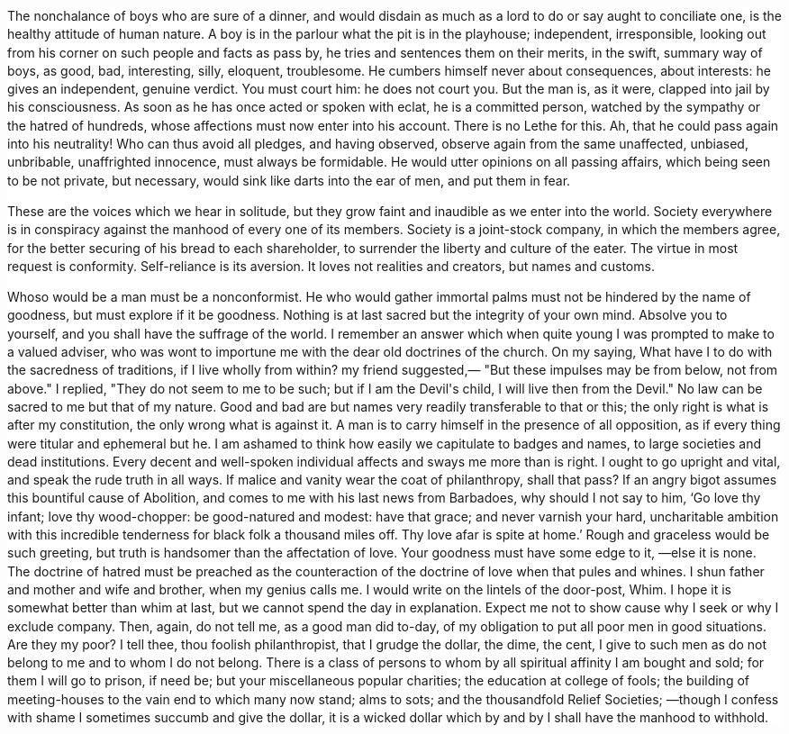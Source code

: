 The nonchalance of boys who are sure of a dinner, and would disdain as much as a lord to do or say aught to conciliate one, is the healthy attitude of human nature. A boy is in the parlour what the pit is in the playhouse; independent, irresponsible, looking out from his corner on such people and facts as pass by, he tries and sentences them on their merits, in the swift, summary way of boys, as good, bad, interesting, silly, eloquent, troublesome. He cumbers himself never about consequences, about interests: he gives an independent, genuine verdict. You must court him: he does not court you. But the man is, as it were, clapped into jail by his consciousness. As soon as he has once acted or spoken with eclat, he is a committed person, watched by the sympathy or the hatred of hundreds, whose affections must now enter into his account. There is no Lethe for this. Ah, that he could pass again into his neutrality! Who can thus avoid all pledges, and having observed, observe again from the same unaffected, unbiased, unbribable, unaffrighted innocence, must always be formidable. He would utter opinions on all passing affairs, which being seen to be not private, but necessary, would sink like darts into the ear of men, and put them in fear.

These are the voices which we hear in solitude, but they grow faint and inaudible as we enter into the world. Society everywhere is in conspiracy against the manhood of every one of its members. Society is a joint-stock company, in which the members agree, for the better securing of his bread to each shareholder, to surrender the liberty and culture of the eater. The virtue in most request is conformity. Self-reliance is its aversion. It loves not realities and creators, but names and customs.

Whoso would be a man must be a nonconformist. He who would gather immortal palms must not be hindered by the name of goodness, but must explore if it be goodness. Nothing is at last sacred but the integrity of your own mind. Absolve you to yourself, and you shall have the suffrage of the world. I remember an answer which when quite young I was prompted to make to a valued adviser, who was wont to importune me with the dear old doctrines of the church. On my saying, What have I to do with the sacredness of traditions, if I live wholly from within? my friend suggested,— "But these impulses may be from below, not from above." I replied, "They do not seem to me to be such; but if I am the Devil's child, I will live then from the Devil." No law can be sacred to me but that of my nature. Good and bad are but names very readily transferable to that or this; the only right is what is after my constitution, the only wrong what is against it. A man is to carry himself in the presence of all opposition, as if every thing were titular and ephemeral but he. I am ashamed to think how easily we capitulate to badges and names, to large societies and dead institutions. Every decent and well-spoken individual affects and sways me more than is right. I ought to go upright and vital, and speak the rude truth in all ways. If malice and vanity wear the coat of philanthropy, shall that pass? If an angry bigot assumes this bountiful cause of Abolition, and comes to me with his last news from Barbadoes, why should I not say to him, ‘Go love thy infant; love thy wood-chopper: be good-natured and modest: have that grace; and never varnish your hard, uncharitable ambition with this incredible tenderness for black folk a thousand miles off. Thy love afar is spite at home.’ Rough and graceless would be such greeting, but truth is handsomer than the affectation of love. Your goodness must have some edge to it, —else it is none. The doctrine of hatred must be preached as the counteraction of the doctrine of love when that pules and whines. I shun father and mother and wife and brother, when my genius calls me. I would write on the lintels of the door-post, Whim. I hope it is somewhat better than whim at last, but we cannot spend the day in explanation. Expect me not to show cause why I seek or why I exclude company. Then, again, do not tell me, as a good man did to-day, of my obligation to put all poor men in good situations. Are they my poor? I tell thee, thou foolish philanthropist, that I grudge the dollar, the dime, the cent, I give to such men as do not belong to me and to whom I do not belong. There is a class of persons to whom by all spiritual affinity I am bought and sold; for them I will go to prison, if need be; but your miscellaneous popular charities; the education at college of fools; the building of meeting-houses to the vain end to which many now stand; alms to sots; and the thousandfold Relief Societies; —though I confess with shame I sometimes succumb and give the dollar, it is a wicked dollar which by and by I shall have the manhood to withhold.
